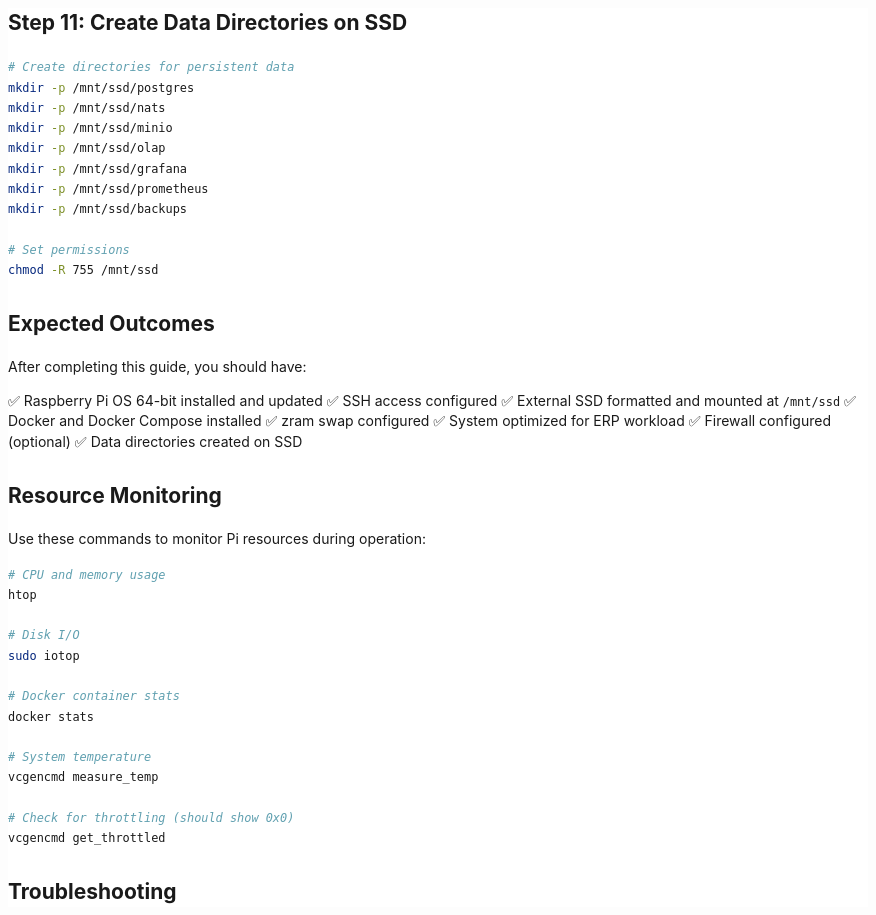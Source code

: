 ## Step 11: Create Data Directories on SSD

```bash
# Create directories for persistent data
mkdir -p /mnt/ssd/postgres
mkdir -p /mnt/ssd/nats
mkdir -p /mnt/ssd/minio
mkdir -p /mnt/ssd/olap
mkdir -p /mnt/ssd/grafana
mkdir -p /mnt/ssd/prometheus
mkdir -p /mnt/ssd/backups

# Set permissions
chmod -R 755 /mnt/ssd
```

## Expected Outcomes

After completing this guide, you should have:

✅ Raspberry Pi OS 64-bit installed and updated
✅ SSH access configured
✅ External SSD formatted and mounted at `/mnt/ssd`
✅ Docker and Docker Compose installed
✅ zram swap configured
✅ System optimized for ERP workload
✅ Firewall configured (optional)
✅ Data directories created on SSD

## Resource Monitoring

Use these commands to monitor Pi resources during operation:

```bash
# CPU and memory usage
htop

# Disk I/O
sudo iotop

# Docker container stats
docker stats

# System temperature
vcgencmd measure_temp

# Check for throttling (should show 0x0)
vcgencmd get_throttled
```

## Troubleshooting
